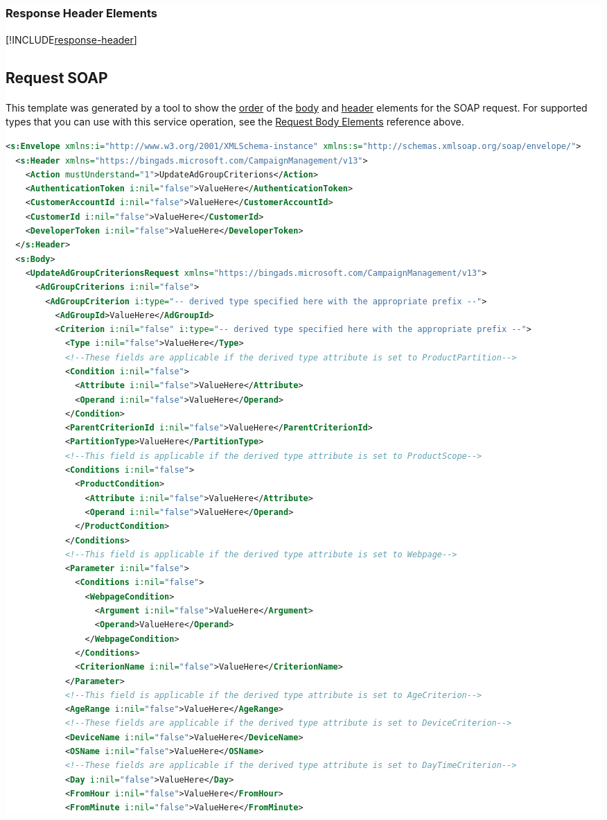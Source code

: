 ### <a name="response-header"></a>Response Header Elements
[!INCLUDE[response-header](./includes/response-header.md)]

## <a name="request-soap"></a>Request SOAP
This template was generated by a tool to show the [order](../guides/services-protocol.md#element-order) of the [body](#request-body) and [header](#request-header) elements for the SOAP request. For supported types that you can use with this service operation, see the [Request Body Elements](#request-body) reference above.

```xml
<s:Envelope xmlns:i="http://www.w3.org/2001/XMLSchema-instance" xmlns:s="http://schemas.xmlsoap.org/soap/envelope/">
  <s:Header xmlns="https://bingads.microsoft.com/CampaignManagement/v13">
    <Action mustUnderstand="1">UpdateAdGroupCriterions</Action>
    <AuthenticationToken i:nil="false">ValueHere</AuthenticationToken>
    <CustomerAccountId i:nil="false">ValueHere</CustomerAccountId>
    <CustomerId i:nil="false">ValueHere</CustomerId>
    <DeveloperToken i:nil="false">ValueHere</DeveloperToken>
  </s:Header>
  <s:Body>
    <UpdateAdGroupCriterionsRequest xmlns="https://bingads.microsoft.com/CampaignManagement/v13">
      <AdGroupCriterions i:nil="false">
        <AdGroupCriterion i:type="-- derived type specified here with the appropriate prefix --">
          <AdGroupId>ValueHere</AdGroupId>
          <Criterion i:nil="false" i:type="-- derived type specified here with the appropriate prefix --">
            <Type i:nil="false">ValueHere</Type>
            <!--These fields are applicable if the derived type attribute is set to ProductPartition-->
            <Condition i:nil="false">
              <Attribute i:nil="false">ValueHere</Attribute>
              <Operand i:nil="false">ValueHere</Operand>
            </Condition>
            <ParentCriterionId i:nil="false">ValueHere</ParentCriterionId>
            <PartitionType>ValueHere</PartitionType>
            <!--This field is applicable if the derived type attribute is set to ProductScope-->
            <Conditions i:nil="false">
              <ProductCondition>
                <Attribute i:nil="false">ValueHere</Attribute>
                <Operand i:nil="false">ValueHere</Operand>
              </ProductCondition>
            </Conditions>
            <!--This field is applicable if the derived type attribute is set to Webpage-->
            <Parameter i:nil="false">
              <Conditions i:nil="false">
                <WebpageCondition>
                  <Argument i:nil="false">ValueHere</Argument>
                  <Operand>ValueHere</Operand>
                </WebpageCondition>
              </Conditions>
              <CriterionName i:nil="false">ValueHere</CriterionName>
            </Parameter>
            <!--This field is applicable if the derived type attribute is set to AgeCriterion-->
            <AgeRange i:nil="false">ValueHere</AgeRange>
            <!--These fields are applicable if the derived type attribute is set to DeviceCriterion-->
            <DeviceName i:nil="false">ValueHere</DeviceName>
            <OSName i:nil="false">ValueHere</OSName>
            <!--These fields are applicable if the derived type attribute is set to DayTimeCriterion-->
            <Day i:nil="false">ValueHere</Day>
            <FromHour i:nil="false">ValueHere</FromHour>
            <FromMinute i:nil="false">ValueHere</FromMinute>
```